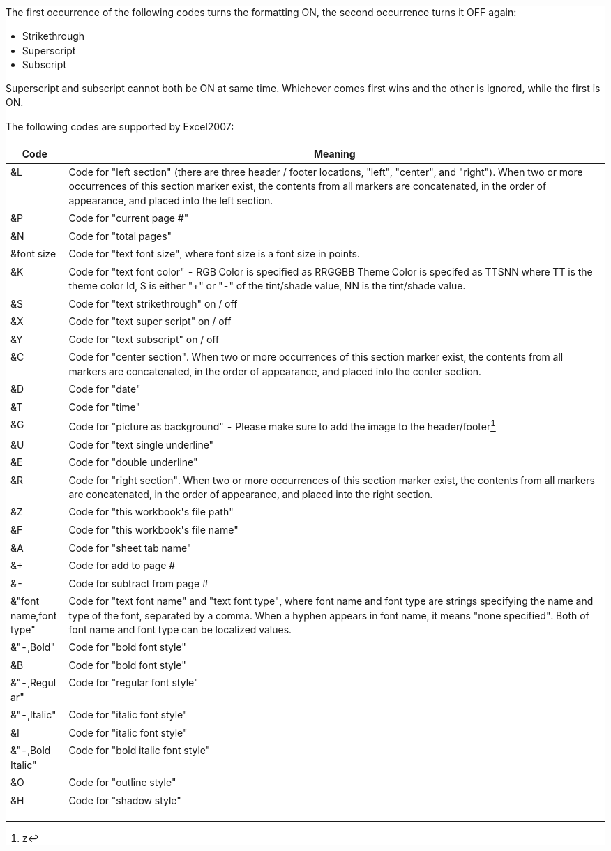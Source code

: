 The first occurrence of the following codes turns the formatting ON, the second occurrence turns it OFF again:

 - Strikethrough
 - Superscript
 - Subscript

Superscript and subscript cannot both be ON at same time. Whichever comes first wins and the other is ignored, while the first is ON.

The following codes are supported by Excel2007:

Code                   | Meaning
-----------------------|-----------
&L                     | Code for "left section" (there are three header / footer locations, "left", "center", and "right"). When two or more occurrences of this section marker exist, the contents from all markers are concatenated, in the order of appearance, and placed into the left section.
&P                     | Code for "current page #"
&N                     | Code for "total pages"
&font size             | Code for "text font size", where font size is a font size in points.
&K                     | Code for "text font color" - RGB Color is specified as RRGGBB Theme Color is specifed as TTSNN where TT is the theme color Id, S is either "+" or "-" of the tint/shade value, NN is the tint/shade value.
&S                     | Code for "text strikethrough" on / off
&X                     | Code for "text super script" on / off
&Y                     | Code for "text subscript" on / off
&C                     | Code for "center section". When two or more occurrences of this section marker exist, the contents from all markers are concatenated, in the order of appearance, and placed into the center section.
&D                     | Code for "date"
&T                     | Code for "time"
&G                     | Code for "picture as background" - Please make sure to add the image to the header/footer[^print-footer-image-footnote]
&U                     | Code for "text single underline"
&E                     | Code for "double underline"
&R                     | Code for "right section". When two or more occurrences of this section marker exist, the contents from all markers are concatenated, in the order of appearance, and placed into the right section.
&Z                     | Code for "this workbook's file path"
&F                     | Code for "this workbook's file name"
&A                     | Code for "sheet tab name"
&+                     | Code for add to page #
&-                     | Code for subtract from page #
&"font name,font type" | Code for "text font name" and "text font type", where font name and font type are strings specifying the name and type of the font, separated by a comma. When a hyphen appears in font name, it means "none specified". Both of font name and font type can be localized values.
&"-,Bold"              | Code for "bold font style"
&B                     | Code for "bold font style"
&"-,Regular"           | Code for "regular font style"
&"-,Italic"            | Code for "italic font style"
&I                     | Code for "italic font style"
&"-,Bold Italic"       | Code for "bold italic font style"
&O                     | Code for "outline style"
&H                     | Code for "shadow style"


 [^print-footer-image-footnote]: z